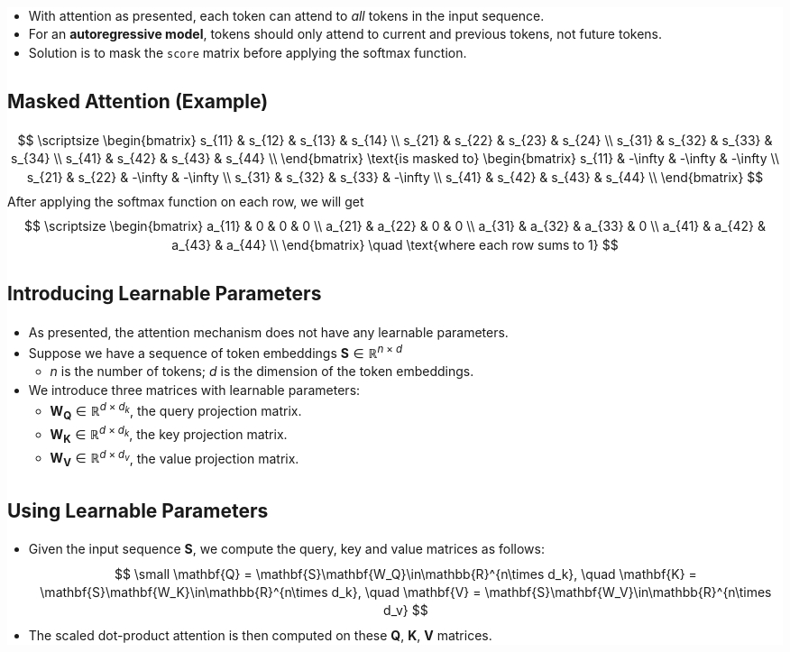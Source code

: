 - With attention as presented, each token can attend to *all* tokens in the input sequence.
- For an **autoregressive model**, tokens should only attend to current and previous tokens, not future tokens.
- Solution is to mask the `score` matrix before applying the softmax function.

## Masked Attention (Example)

$$
\scriptsize
\begin{bmatrix}
s_{11} & s_{12} & s_{13} & s_{14} \\
s_{21} & s_{22} & s_{23} & s_{24} \\
s_{31} & s_{32} & s_{33} & s_{34} \\
s_{41} & s_{42} & s_{43} & s_{44} \\
\end{bmatrix}
\text{is masked to}
\begin{bmatrix}
s_{11} & -\infty &  -\infty &  -\infty \\
s_{21} & s_{22} &  -\infty &  -\infty \\
s_{31} & s_{32} & s_{33} & -\infty \\
s_{41} & s_{42} & s_{43} & s_{44} \\
\end{bmatrix}
$$
After applying the softmax function on each row, we will get
$$
\scriptsize
\begin{bmatrix}
a_{11} & 0 &  0 &  0 \\
a_{21} & a_{22} &  0 &  0 \\
a_{31} & a_{32} & a_{33} & 0 \\
a_{41} & a_{42} & a_{43} & a_{44} \\
\end{bmatrix}
\quad \text{where each row sums to 1}
$$

## Introducing Learnable Parameters

- As presented, the attention mechanism does not have any learnable parameters.
- Suppose we have a sequence of token embeddings $\mathbf{S}\in\mathbb{R}^{n\times d}$
  -  $n$ is the number of tokens; $d$ is the dimension of the token embeddings.
-  We introduce three matrices with learnable parameters:
   - $\mathbf{W_Q}\in\mathbb{R}^{d\times d_k}$, the query projection matrix.
   - $\mathbf{W_K}\in\mathbb{R}^{d\times d_k}$, the key projection matrix.
   - $\mathbf{W_V}\in\mathbb{R}^{d\times d_v}$, the value projection matrix.

## Using Learnable Parameters

- Given the input sequence $\mathbf{S}$, we compute the query, key and value matrices as follows:
$$
\small
\mathbf{Q} = \mathbf{S}\mathbf{W_Q}\in\mathbb{R}^{n\times d_k}, \quad 
\mathbf{K} = \mathbf{S}\mathbf{W_K}\in\mathbb{R}^{n\times d_k}, \quad 
\mathbf{V} = \mathbf{S}\mathbf{W_V}\in\mathbb{R}^{n\times d_v}
$$
- The scaled dot-product attention is then computed on these $\mathbf{Q}$, $\mathbf{K}$, $\mathbf{V}$ matrices.
